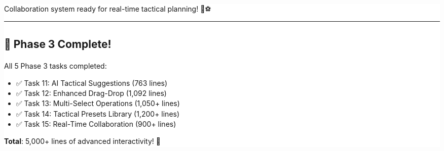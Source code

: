 Collaboration system ready for real-time tactical planning! 🤝⚽

---

## 🎉 Phase 3 Complete!

All 5 Phase 3 tasks completed:
- ✅ Task 11: AI Tactical Suggestions (763 lines)
- ✅ Task 12: Enhanced Drag-Drop (1,092 lines)
- ✅ Task 13: Multi-Select Operations (1,050+ lines)
- ✅ Task 14: Tactical Presets Library (1,200+ lines)
- ✅ Task 15: Real-Time Collaboration (900+ lines)

**Total**: 5,000+ lines of advanced interactivity! 🚀
